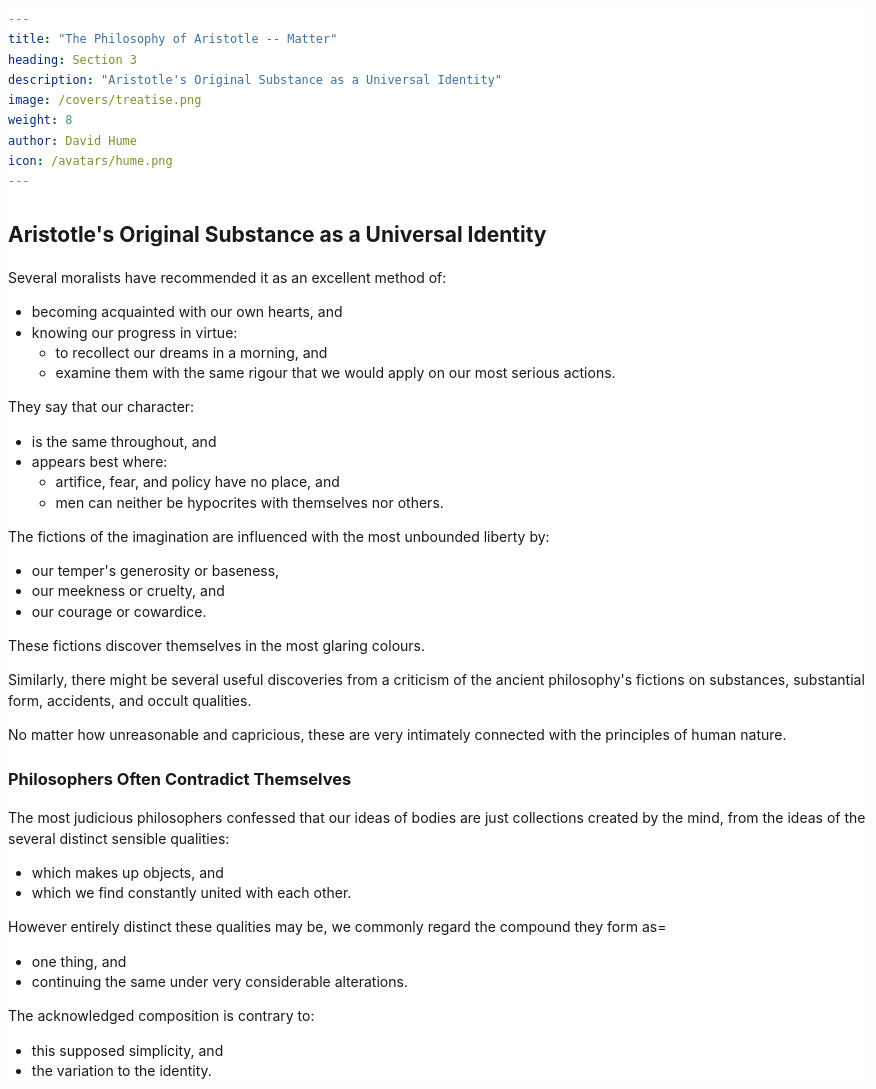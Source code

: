 ```yaml
---
title: "The Philosophy of Aristotle -- Matter"
heading: Section 3
description: "Aristotle's Original Substance as a Universal Identity"
image: /covers/treatise.png
weight: 8
author: David Hume
icon: /avatars/hume.png
---
```




## Aristotle's Original Substance as a Universal Identity

Several moralists have recommended it as an excellent method of:
- becoming acquainted with our own hearts, and
- knowing our progress in virtue:
  - to recollect our dreams in a morning, and
  - examine them with the same rigour that we would apply on our most serious actions.

They say that our character:
- is the same throughout, and
- appears best where:
  - artifice, fear, and policy have no place, and
  - men can neither be hypocrites with themselves nor others.

The fictions of the imagination are influenced with the most unbounded liberty by:
- our temper's generosity or baseness,
- our meekness or cruelty, and
- our courage or cowardice.

These fictions discover themselves in the most glaring colours.

Similarly, there might be several useful discoveries from a criticism of the ancient philosophy's fictions on substances, substantial form, accidents, and occult qualities.

No matter how unreasonable and capricious, these are very intimately connected with the principles of human nature.


### Philosophers Often Contradict Themselves

The most judicious philosophers confessed that our ideas of bodies are just collections created by the mind, from the ideas of the several distinct sensible qualities:
- which makes up objects, and
- which we find constantly united with each other.

However entirely distinct these qualities may be, we commonly regard the compound they form as= 
- one thing, and
- continuing the same under very considerable alterations.

The acknowledged composition is contrary to:
- this supposed simplicity, and
- the variation to the identity.
